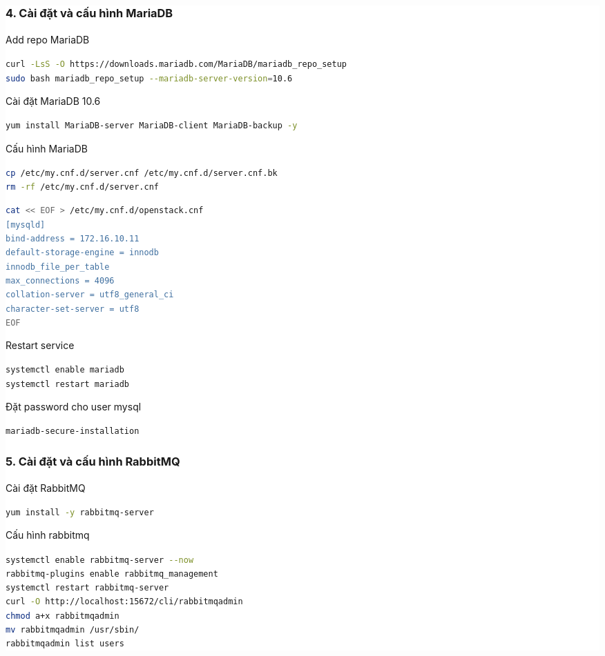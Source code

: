 ### 4. Cài đặt và cấu hình MariaDB

Add repo MariaDB

```sh
curl -LsS -O https://downloads.mariadb.com/MariaDB/mariadb_repo_setup
sudo bash mariadb_repo_setup --mariadb-server-version=10.6
```

Cài đặt MariaDB 10.6

```sh
yum install MariaDB-server MariaDB-client MariaDB-backup -y
```

Cấu hình MariaDB

```sh
cp /etc/my.cnf.d/server.cnf /etc/my.cnf.d/server.cnf.bk
rm -rf /etc/my.cnf.d/server.cnf
```

```sh
cat << EOF > /etc/my.cnf.d/openstack.cnf
[mysqld]
bind-address = 172.16.10.11
default-storage-engine = innodb
innodb_file_per_table
max_connections = 4096
collation-server = utf8_general_ci
character-set-server = utf8
EOF
```

Restart service

```sh
systemctl enable mariadb
systemctl restart mariadb
```

Đặt password cho user mysql

```sh
mariadb-secure-installation
```

### 5. Cài đặt và cấu hình RabbitMQ

Cài đặt RabbitMQ

```sh
yum install -y rabbitmq-server
```

Cấu hình rabbitmq

```sh
systemctl enable rabbitmq-server --now
rabbitmq-plugins enable rabbitmq_management
systemctl restart rabbitmq-server
curl -O http://localhost:15672/cli/rabbitmqadmin
chmod a+x rabbitmqadmin
mv rabbitmqadmin /usr/sbin/
rabbitmqadmin list users
```
